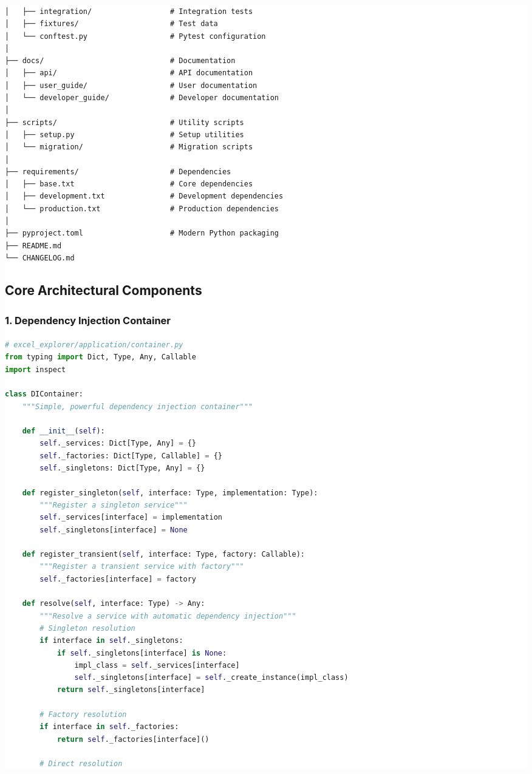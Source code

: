 ```
│   ├── integration/                  # Integration tests
│   ├── fixtures/                     # Test data
│   └── conftest.py                   # Pytest configuration
│
├── docs/                             # Documentation
│   ├── api/                          # API documentation
│   ├── user_guide/                   # User documentation
│   └── developer_guide/              # Developer documentation
│
├── scripts/                          # Utility scripts
│   ├── setup.py                      # Setup utilities
│   └── migration/                    # Migration scripts
│
├── requirements/                     # Dependencies
│   ├── base.txt                      # Core dependencies
│   ├── development.txt               # Development dependencies
│   └── production.txt                # Production dependencies
│
├── pyproject.toml                    # Modern Python packaging
├── README.md
└── CHANGELOG.md
```

## Core Architectural Components

### 1. Dependency Injection Container

```python
# excel_explorer/application/container.py
from typing import Dict, Type, Any, Callable
import inspect

class DIContainer:
    """Simple, powerful dependency injection container"""
    
    def __init__(self):
        self._services: Dict[Type, Any] = {}
        self._factories: Dict[Type, Callable] = {}
        self._singletons: Dict[Type, Any] = {}
    
    def register_singleton(self, interface: Type, implementation: Type):
        """Register a singleton service"""
        self._services[interface] = implementation
        self._singletons[interface] = None
    
    def register_transient(self, interface: Type, factory: Callable):
        """Register a transient service with factory"""
        self._factories[interface] = factory
    
    def resolve(self, interface: Type) -> Any:
        """Resolve a service with automatic dependency injection"""
        # Singleton resolution
        if interface in self._singletons:
            if self._singletons[interface] is None:
                impl_class = self._services[interface]
                self._singletons[interface] = self._create_instance(impl_class)
            return self._singletons[interface]
        
        # Factory resolution
        if interface in self._factories:
            return self._factories[interface]()
        
        # Direct resolution
```